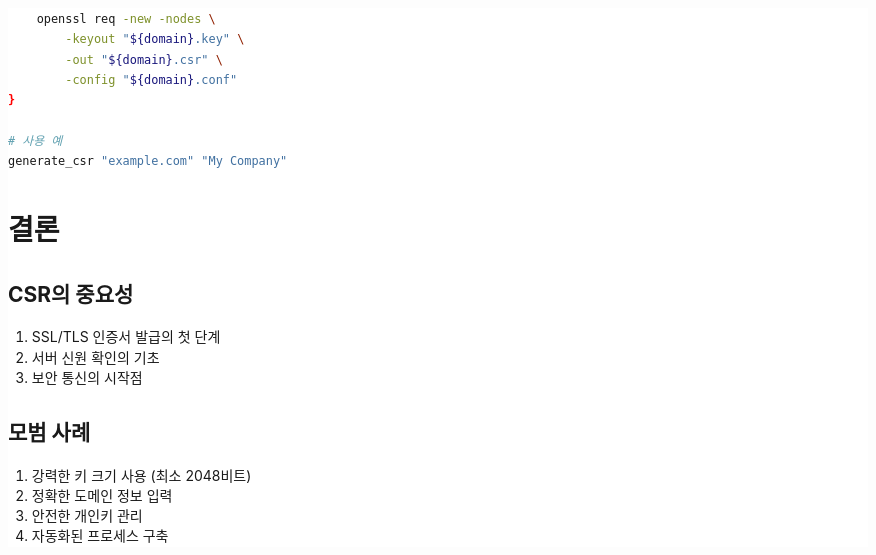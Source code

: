 ```bash
    openssl req -new -nodes \
        -keyout "${domain}.key" \
        -out "${domain}.csr" \
        -config "${domain}.conf"
}

# 사용 예
generate_csr "example.com" "My Company"
```

# 결론

## CSR의 중요성
1. SSL/TLS 인증서 발급의 첫 단계
2. 서버 신원 확인의 기초
3. 보안 통신의 시작점

## 모범 사례
1. 강력한 키 크기 사용 (최소 2048비트)
2. 정확한 도메인 정보 입력
3. 안전한 개인키 관리
4. 자동화된 프로세스 구축